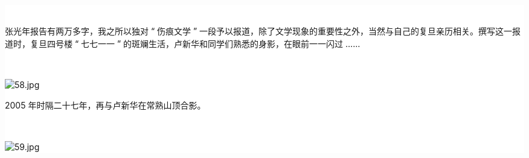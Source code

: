   </span>
  <br/>
 </p>
 <p class="p2">
  <span class="s1">
   张光年报告有两万多字，我之所以独对
  </span>
  <span class="s2">
   “
  </span>
  <span class="s1">
   伤痕文学
  </span>
  <span class="s2">
   ”
  </span>
  <span class="s1">
   一段予以报道，除了文学现象的重要性之外，当然与自己的复旦亲历相关。撰写这一报道时，复旦四号楼
  </span>
  <span class="s2">
   “
  </span>
  <span class="s1">
   七七一一
  </span>
  <span class="s2">
   ”
  </span>
  <span class="s1">
   的斑斓生活，卢新华和同学们熟悉的身影，在眼前一一闪过
  </span>
  <span class="s2">
   ……
  </span>
 </p>
 <p class="p1">
  <span class="s1">
  </span>
  <br/>
 </p>
 <p class="p3">
  <span class="s1">
   <img alt="58.jpg" border="0" height="474" src="http://mjlsh.usc.cuhk.edu.hk/medias/contents/4688/58.jpg" width="450"/>
  </span>
 </p>
 <p class="p2">
  <span class="s2">
   2005
  </span>
  <span class="s1">
   年时隔二十七年，再与卢新华在常熟山顶合影。
  </span>
 </p>
 <p class="p1">
  <span class="s1">
  </span>
  <br/>
 </p>
 <p class="p3">
  <span class="s1">
   <img alt="59.jpg" border="0" height="356" src="http://mjlsh.usc.cuhk.edu.hk/medias/contents/4688/59.jpg" width="550"/>
  </span>
